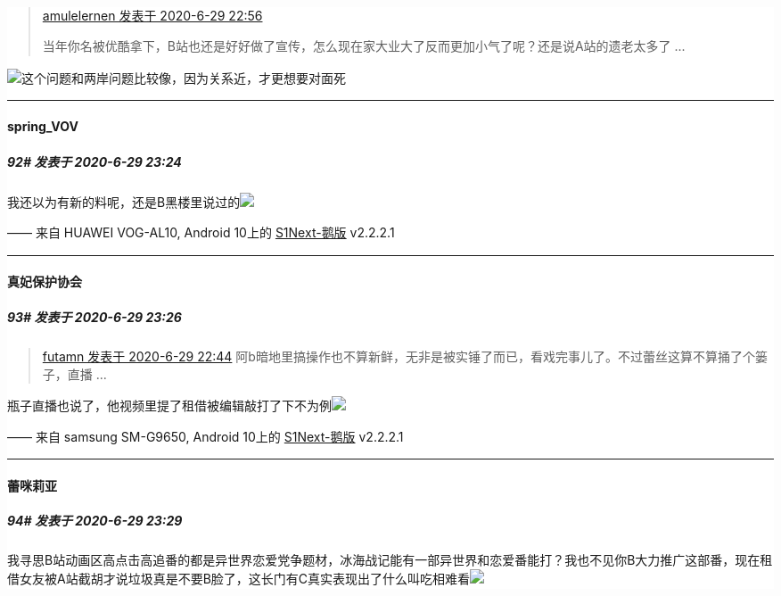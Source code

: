 

<blockquote><a href="httphttps://bbs.saraba1st.com/2b/forum.php?mod=redirect&amp;goto=findpost&amp;pid=48003515&amp;ptid=1944835" target="_blank">amulelernen 发表于 2020-6-29 22:56</a>

当年你名被优酷拿下，B站也还是好好做了宣传，怎么现在家大业大了反而更加小气了呢？还是说A站的遗老太多了 ...</blockquote>
<img src="https://static.saraba1st.com/image/smiley/face2017/033.png" referrerpolicy="no-referrer">这个问题和两岸问题比较像，因为关系近，才更想要对面死







*****

####  spring_VOV  
##### 92#       发表于 2020-6-29 23:24




我还以为有新的料呢，还是B黑楼里说过的<img src="https://static.saraba1st.com/image/smiley/face2017/003.png" referrerpolicy="no-referrer">

—— 来自 HUAWEI VOG-AL10, Android 10上的 [S1Next-鹅版](https://github.com/ykrank/S1-Next/releases) v2.2.2.1







*****

####  真妃保护协会  
##### 93#       发表于 2020-6-29 23:26



<blockquote><a href="httphttps://bbs.saraba1st.com/2b/forum.php?mod=redirect&amp;goto=findpost&amp;pid=48003364&amp;ptid=1944835" target="_blank">futamn 发表于 2020-6-29 22:44</a>
阿b暗地里搞操作也不算新鲜，无非是被实锤了而已，看戏完事儿了。不过蕾丝这算不算捅了个篓子，直播 ...</blockquote>
瓶子直播也说了，他视频里提了租借被编辑敲打了下不为例<img src="https://static.saraba1st.com/image/smiley/face2017/067.png" referrerpolicy="no-referrer">

—— 来自 samsung SM-G9650, Android 10上的 [S1Next-鹅版](https://github.com/ykrank/S1-Next/releases) v2.2.2.1







*****

####  蕾咪莉亚  
##### 94#       发表于 2020-6-29 23:29




我寻思B站动画区高点击高追番的都是异世界恋爱党争题材，冰海战记能有一部异世界和恋爱番能打？我也不见你B大力推广这部番，现在租借女友被A站截胡才说垃圾真是不要B脸了，这长门有C真实表现出了什么叫吃相难看<img src="https://static.saraba1st.com/image/smiley/face2017/067.png" referrerpolicy="no-referrer">

